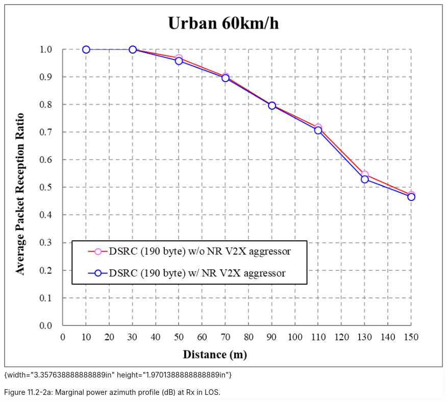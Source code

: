 ![](./media/image21.png){width="3.357638888888889in"
height="1.9701388888888889in"}

Figure 11.2-2a: Marginal power azimuth profile (dB) at Rx in LOS.
